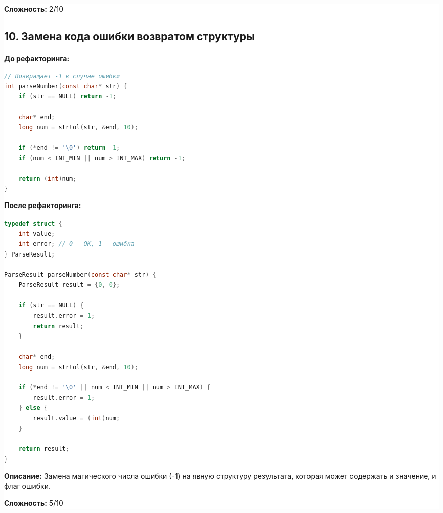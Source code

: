 **Сложность:** 2/10

## 10. Замена кода ошибки возвратом структуры

**До рефакторинга:**
```c
// Возвращает -1 в случае ошибки
int parseNumber(const char* str) {
    if (str == NULL) return -1;
    
    char* end;
    long num = strtol(str, &end, 10);
    
    if (*end != '\0') return -1;
    if (num < INT_MIN || num > INT_MAX) return -1;
    
    return (int)num;
}
```

**После рефакторинга:**
```c
typedef struct {
    int value;
    int error; // 0 - OK, 1 - ошибка
} ParseResult;

ParseResult parseNumber(const char* str) {
    ParseResult result = {0, 0};
    
    if (str == NULL) {
        result.error = 1;
        return result;
    }
    
    char* end;
    long num = strtol(str, &end, 10);
    
    if (*end != '\0' || num < INT_MIN || num > INT_MAX) {
        result.error = 1;
    } else {
        result.value = (int)num;
    }
    
    return result;
}
```

**Описание:** Замена магического числа ошибки (-1) на явную структуру результата, которая может содержать и значение, и флаг ошибки.

**Сложность:** 5/10
